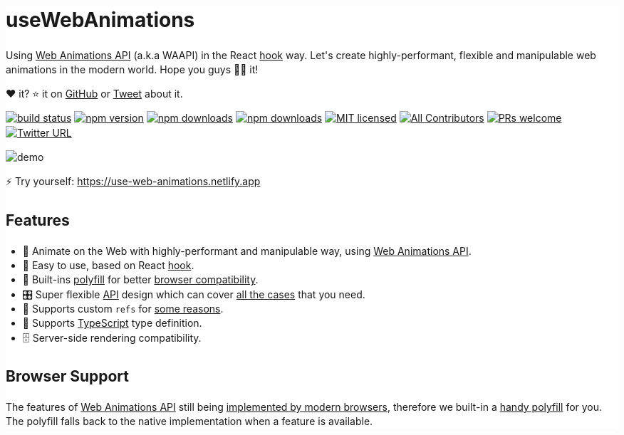 # useWebAnimations

Using [Web Animations API](https://developer.mozilla.org/en-US/docs/Web/API/Web_Animations_API) (a.k.a WAAPI) in the React [hook](https://reactjs.org/docs/hooks-custom.html#using-a-custom-hook) way. Let's create highly-performant, flexible and manipulable web animations in the modern world. Hope you guys 👍🏻 it!

❤️ it? ⭐️ it on [GitHub](https://github.com/wellyshen/use-web-animations/stargazers) or [Tweet](https://twitter.com/intent/tweet?text=With%20@wellyshen/use-web-animations,%20I%20can%20build%20fancy%20and%20performant%20animations%20for%20my%20web%20app.%20Thanks,%20@Welly%20Shen%20🤩) about it.

[![build status](https://img.shields.io/github/workflow/status/wellyshen/use-web-animations/CI?style=flat-square)](https://github.com/wellyshen/use-web-animations/actions?query=workflow%3ACI)
[![npm version](https://img.shields.io/npm/v/@wellyshen/use-web-animations?style=flat-square)](https://www.npmjs.com/package/@wellyshen/use-web-animations)
[![npm downloads](https://img.shields.io/npm/dm/@wellyshen/use-web-animations?style=flat-square)](https://www.npmtrends.com/@wellyshen/use-web-animations)
[![npm downloads](https://img.shields.io/npm/dt/@wellyshen/use-web-animations?style=flat-square)](https://www.npmtrends.com/@wellyshen/use-web-animations)
[![MIT licensed](https://img.shields.io/github/license/wellyshen/use-web-animations?style=flat-square)](https://raw.githubusercontent.com/wellyshen/use-web-animations/master/LICENSE)
[![All Contributors](https://img.shields.io/badge/all_contributors-1-orange.svg?style=flat-square)](#contributors-)
[![PRs welcome](https://img.shields.io/badge/PRs-welcome-brightgreen?style=flat-square)](https://github.com/wellyshen/use-web-animations/blob/master/CONTRIBUTING.md)
[![Twitter URL](https://img.shields.io/twitter/url?style=social&url=https%3A%2F%2Fgithub.com%2Fwellyshen%2Fuse-web-animations)](https://twitter.com/intent/tweet?text=With%20@wellyshen/use-web-animations,%20I%20can%20build%20fancy%20and%20performant%20animations%20for%20my%20web%20app.%20Thanks,%20@Welly%20Shen%20🤩)

![demo](https://user-images.githubusercontent.com/21308003/85407583-f564cd00-b595-11ea-968a-b436ae56cd14.gif)

⚡️ Try yourself: https://use-web-animations.netlify.app

## Features

- 🚀 Animate on the Web with highly-performant and manipulable way, using [Web Animations API](https://developer.mozilla.org/en-US/docs/Web/API/Web_Animations_API).
- 🎣 Easy to use, based on React [hook](https://reactjs.org/docs/hooks-custom.html#using-a-custom-hook).
- 🧸 Built-ins [polyfill](https://github.com/web-animations/web-animations-js) for better [browser compatibility](#browser-support).
- 🎛 Super flexible [API](#api) design which can cover [all the cases](#usage) that you need.
- 🔩 Supports custom `refs` for [some reasons](#use-your-own-ref).
- 📜 Supports [TypeScript](https://www.typescriptlang.org) type definition.
- 🗄️ Server-side rendering compatibility.

## Browser Support

The features of [Web Animations API](https://developer.mozilla.org/en-US/docs/Web/API/Web_Animations_API) still being [implemented by modern browsers](https://caniuse.com/#feat=web-animation), therefore we built-in a [handy polyfill](https://github.com/web-animations/web-animations-js) for you. The polyfill falls back to the native implementation when a feature is available.
